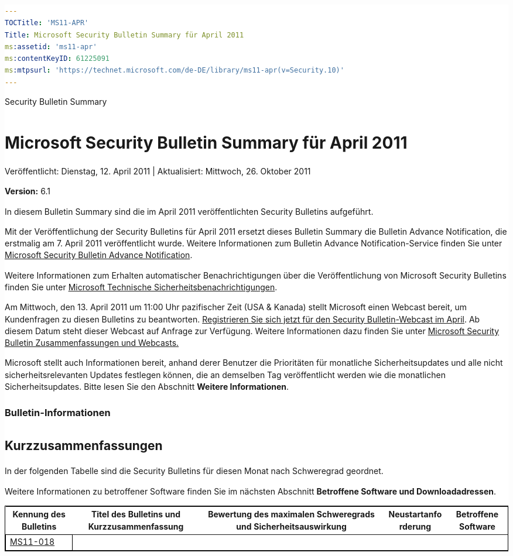 ```yaml
---
TOCTitle: 'MS11-APR'
Title: Microsoft Security Bulletin Summary für April 2011
ms:assetid: 'ms11-apr'
ms:contentKeyID: 61225091
ms:mtpsurl: 'https://technet.microsoft.com/de-DE/library/ms11-apr(v=Security.10)'
---
```


Security Bulletin Summary

Microsoft Security Bulletin Summary für April 2011
==================================================

Veröffentlicht: Dienstag, 12. April 2011 | Aktualisiert: Mittwoch, 26. Oktober 2011

**Version:** 6.1

In diesem Bulletin Summary sind die im April 2011 veröffentlichten Security Bulletins aufgeführt.

Mit der Veröffentlichung der Security Bulletins für April 2011 ersetzt dieses Bulletin Summary die Bulletin Advance Notification, die erstmalig am 7. April 2011 veröffentlicht wurde. Weitere Informationen zum Bulletin Advance Notification-Service finden Sie unter [Microsoft Security Bulletin Advance Notification](http://technet.microsoft.com/security/bulletin/advance).

Weitere Informationen zum Erhalten automatischer Benachrichtigungen über die Veröffentlichung von Microsoft Security Bulletins finden Sie unter [Microsoft Technische Sicherheitsbenachrichtigungen](http://www.microsoft.com/germany/technet/sicherheit/bulletins/bulletinadvance.mspx).

Am Mittwoch, den 13. April 2011 um 11:00 Uhr pazifischer Zeit (USA & Kanada) stellt Microsoft einen Webcast bereit, um Kundenfragen zu diesen Bulletins zu beantworten. [Registrieren Sie sich jetzt für den Security Bulletin-Webcast im April](https://msevents.microsoft.com/cui/webcasteventdetails.aspx?culture=en-us&eventid=1032455069&eventcategory=4). Ab diesem Datum steht dieser Webcast auf Anfrage zur Verfügung. Weitere Informationen dazu finden Sie unter [Microsoft Security Bulletin Zusammenfassungen und Webcasts.](http://technet.microsoft.com/security/bulletin/summary)

Microsoft stellt auch Informationen bereit, anhand derer Benutzer die Prioritäten für monatliche Sicherheitsupdates und alle nicht sicherheitsrelevanten Updates festlegen können, die an demselben Tag veröffentlicht werden wie die monatlichen Sicherheitsupdates. Bitte lesen Sie den Abschnitt **Weitere Informationen**.

### Bulletin-Informationen

Kurzzusammenfassungen
---------------------

<span></span>
In der folgenden Tabelle sind die Security Bulletins für diesen Monat nach Schweregrad geordnet.

Weitere Informationen zu betroffener Software finden Sie im nächsten Abschnitt **Betroffene Software und Downloadadressen**.

 
<table style="border:1px solid black;">
<thead>
<tr class="header">
<th>Kennung des Bulletins</th>
<th>Titel des Bulletins und Kurzzusammenfassung</th>
<th>Bewertung des maximalen Schweregrads und Sicherheitsauswirkung</th>
<th>Neustartanforderung</th>
<th>Betroffene Software</th>
</tr>
</thead>
<tbody>
<tr class="odd">
<td style="border:1px solid black;"><a href="http://go.microsoft.com/fwlink/?linkid=214126">MS11-018</a></td>
